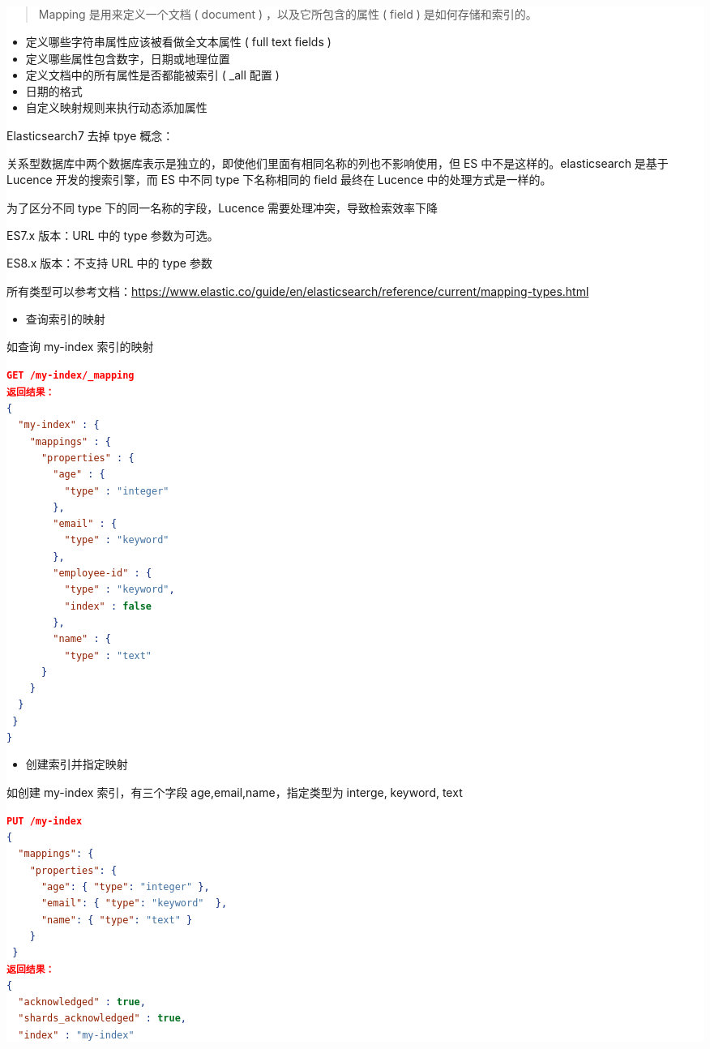 > Mapping 是用来定义一个文档 ( document ) ，以及它所包含的属性 ( field ) 是如何存储和索引的。

-   定义哪些字符串属性应该被看做全文本属性 ( full text fields )
-   定义哪些属性包含数字，日期或地理位置
-   定义文档中的所有属性是否都能被索引 ( _all 配置 )
-   日期的格式
-   自定义映射规则来执行动态添加属性

Elasticsearch7 去掉 tpye 概念：

关系型数据库中两个数据库表示是独立的，即使他们里面有相同名称的列也不影响使用，但 ES 中不是这样的。elasticsearch 是基于 Lucence 开发的搜索引擎，而 ES 中不同 type 下名称相同的 field 最终在 Lucence 中的处理方式是一样的。

为了区分不同 type 下的同一名称的字段，Lucence 需要处理冲突，导致检索效率下降

ES7.x 版本：URL 中的 type 参数为可选。

ES8.x 版本：不支持 URL 中的 type 参数

所有类型可以参考文档：https://www.elastic.co/guide/en/elasticsearch/reference/current/mapping-types.html

-   查询索引的映射

如查询 my-index 索引的映射

``` json
GET /my-index/_mapping
返回结果：
{
  "my-index" : {
    "mappings" : {
      "properties" : {
        "age" : {
          "type" : "integer"
        },
        "email" : {
          "type" : "keyword"
        },
        "employee-id" : {
          "type" : "keyword",
          "index" : false
        },
        "name" : {
          "type" : "text"
      }
    }
  }
 }
}
```

-   创建索引并指定映射

如创建 my-index 索引，有三个字段 age,email,name，指定类型为 interge, keyword, text

``` json
PUT /my-index
{
  "mappings": {
    "properties": {
      "age": { "type": "integer" },
      "email": { "type": "keyword"  },
      "name": { "type": "text" }
    }
 }
返回结果：
{
  "acknowledged" : true,
  "shards_acknowledged" : true,
  "index" : "my-index"
```